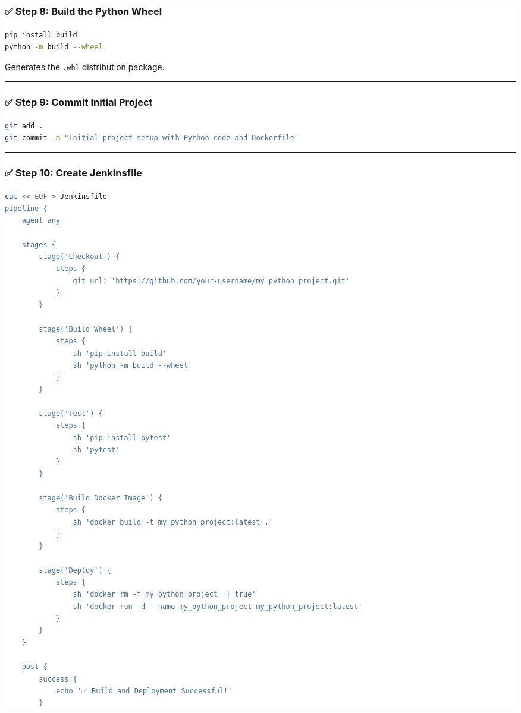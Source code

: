 
### ✅ Step 8: Build the Python Wheel

```bash
pip install build
python -m build --wheel
```
Generates the `.whl` distribution package.

---

### ✅ Step 9: Commit Initial Project

```bash
git add .
git commit -m "Initial project setup with Python code and Dockerfile"
```

---

### ✅ Step 10: Create Jenkinsfile

```bash
cat << EOF > Jenkinsfile
pipeline {
    agent any

    stages {
        stage('Checkout') {
            steps {
                git url: 'https://github.com/your-username/my_python_project.git'
            }
        }

        stage('Build Wheel') {
            steps {
                sh 'pip install build'
                sh 'python -m build --wheel'
            }
        }

        stage('Test') {
            steps {
                sh 'pip install pytest'
                sh 'pytest'
            }
        }

        stage('Build Docker Image') {
            steps {
                sh 'docker build -t my_python_project:latest .'
            }
        }

        stage('Deploy') {
            steps {
                sh 'docker rm -f my_python_project || true'
                sh 'docker run -d --name my_python_project my_python_project:latest'
            }
        }
    }

    post {
        success {
            echo '✅ Build and Deployment Successful!'
        }
```